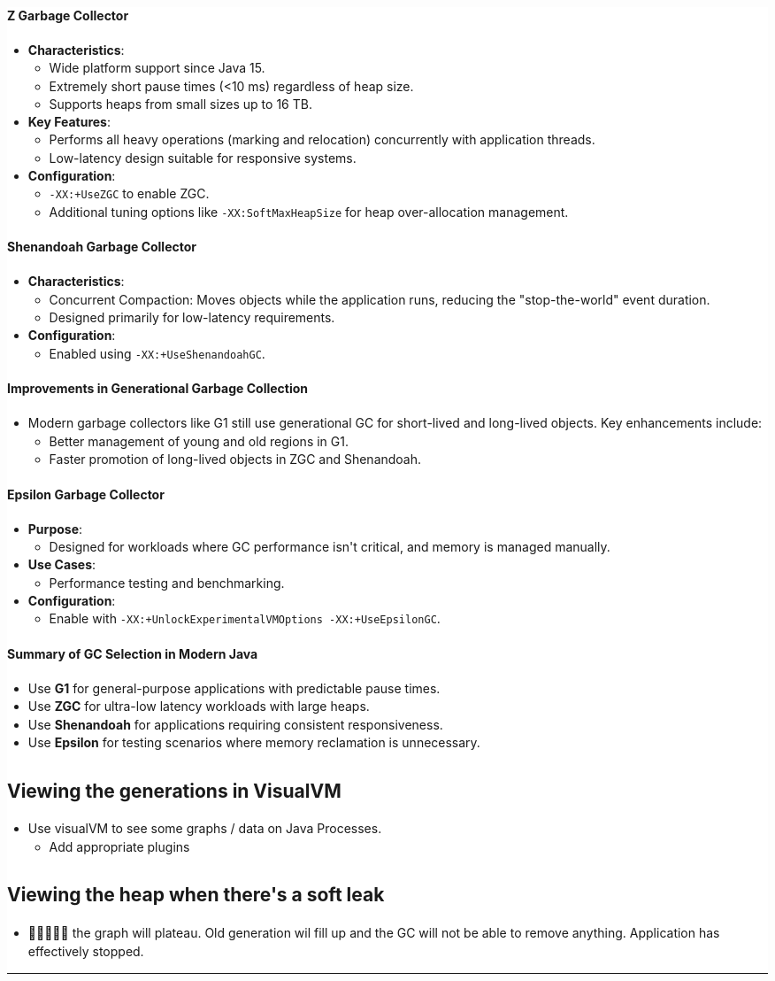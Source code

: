 #### Z Garbage Collector

- **Characteristics**:
  - Wide platform support since Java 15.
  - Extremely short pause times (<10 ms) regardless of heap size.
  - Supports heaps from small sizes up to 16 TB.
- **Key Features**:
  - Performs all heavy operations (marking and relocation) concurrently with application threads.
  - Low-latency design suitable for responsive systems.
- **Configuration**:
  - `-XX:+UseZGC` to enable ZGC.
  - Additional tuning options like `-XX:SoftMaxHeapSize` for heap over-allocation management.

#### Shenandoah Garbage Collector

- **Characteristics**:
  - Concurrent Compaction: Moves objects while the application runs, reducing the "stop-the-world" event duration.
  - Designed primarily for low-latency requirements.
- **Configuration**:
  - Enabled using `-XX:+UseShenandoahGC`.

#### Improvements in Generational Garbage Collection

- Modern garbage collectors like G1 still use generational GC for short-lived and long-lived objects. Key enhancements
  include:
  - Better management of young and old regions in G1.
  - Faster promotion of long-lived objects in ZGC and Shenandoah.

#### Epsilon Garbage Collector

- **Purpose**:
  - Designed for workloads where GC performance isn't critical, and memory is managed manually.
- **Use Cases**:
  - Performance testing and benchmarking.
- **Configuration**:
  - Enable with `-XX:+UnlockExperimentalVMOptions -XX:+UseEpsilonGC`.

#### Summary of GC Selection in Modern Java

- Use **G1** for general-purpose applications with predictable pause times.
- Use **ZGC** for ultra-low latency workloads with large heaps.
- Use **Shenandoah** for applications requiring consistent responsiveness.
- Use **Epsilon** for testing scenarios where memory reclamation is unnecessary.

## Viewing the generations in VisualVM
- Use visualVM to see some graphs / data on Java Processes.
  - Add appropriate plugins

## Viewing the heap when there's a soft leak
- 🧨🧨🧨🧨🧨 the graph will plateau. Old generation wil fill up and the GC will not be able to remove anything. Application has effectively stopped.
---
